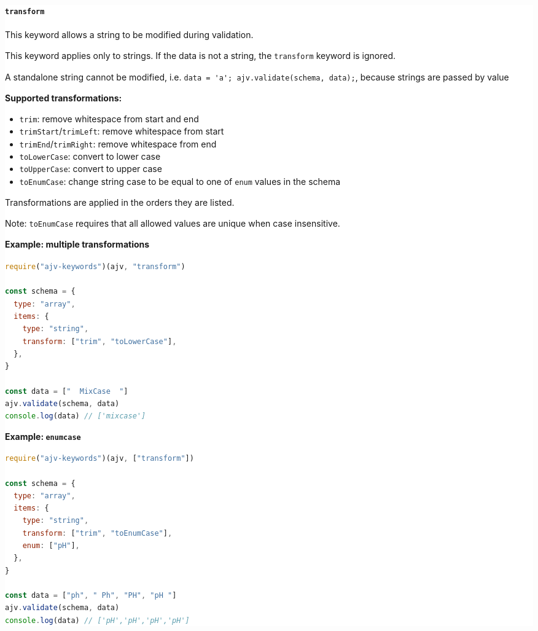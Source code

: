 #### `transform`

This keyword allows a string to be modified during validation.

This keyword applies only to strings. If the data is not a string, the `transform` keyword is ignored.

A standalone string cannot be modified, i.e. `data = 'a'; ajv.validate(schema, data);`, because strings are passed by value

**Supported transformations:**

- `trim`: remove whitespace from start and end
- `trimStart`/`trimLeft`: remove whitespace from start
- `trimEnd`/`trimRight`: remove whitespace from end
- `toLowerCase`: convert to lower case
- `toUpperCase`: convert to upper case
- `toEnumCase`: change string case to be equal to one of `enum` values in the schema

Transformations are applied in the orders they are listed.

Note: `toEnumCase` requires that all allowed values are unique when case insensitive.

**Example: multiple transformations**

```javascript
require("ajv-keywords")(ajv, "transform")

const schema = {
  type: "array",
  items: {
    type: "string",
    transform: ["trim", "toLowerCase"],
  },
}

const data = ["  MixCase  "]
ajv.validate(schema, data)
console.log(data) // ['mixcase']
```

**Example: `enumcase`**

```javascript
require("ajv-keywords")(ajv, ["transform"])

const schema = {
  type: "array",
  items: {
    type: "string",
    transform: ["trim", "toEnumCase"],
    enum: ["pH"],
  },
}

const data = ["ph", " Ph", "PH", "pH "]
ajv.validate(schema, data)
console.log(data) // ['pH','pH','pH','pH']
```
